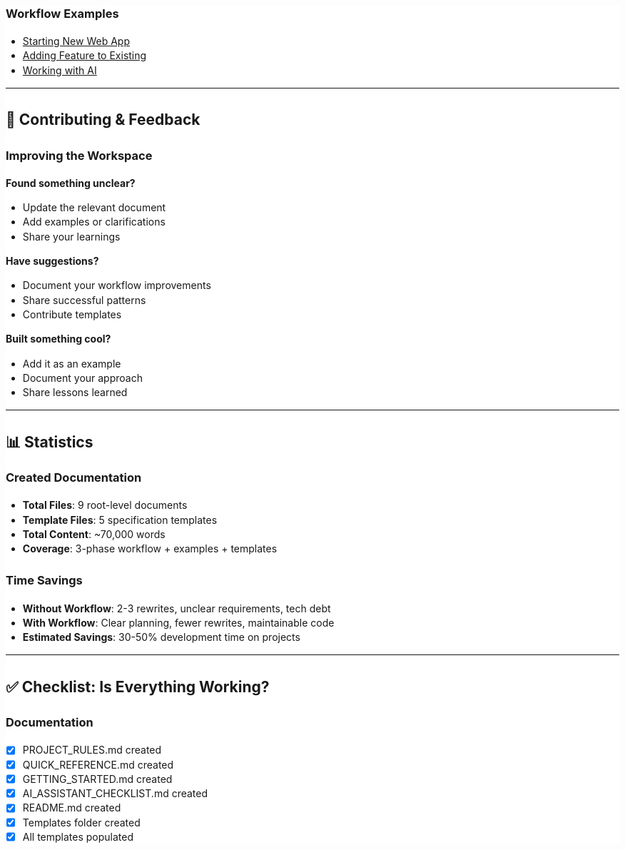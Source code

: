 ### Workflow Examples
- [Starting New Web App](./QUICK_REFERENCE.md#example-1-new-web-app)
- [Adding Feature to Existing](./QUICK_REFERENCE.md#example-2-add-feature-to-existing-app)
- [Working with AI](./GETTING_STARTED.md#-working-with-ai-effectively)

---

## 🤝 Contributing & Feedback

### Improving the Workspace

**Found something unclear?**
- Update the relevant document
- Add examples or clarifications
- Share your learnings

**Have suggestions?**
- Document your workflow improvements
- Share successful patterns
- Contribute templates

**Built something cool?**
- Add it as an example
- Document your approach
- Share lessons learned

---

## 📊 Statistics

### Created Documentation
- **Total Files**: 9 root-level documents
- **Template Files**: 5 specification templates
- **Total Content**: ~70,000 words
- **Coverage**: 3-phase workflow + examples + templates

### Time Savings
- **Without Workflow**: 2-3 rewrites, unclear requirements, tech debt
- **With Workflow**: Clear planning, fewer rewrites, maintainable code
- **Estimated Savings**: 30-50% development time on projects

---

## ✅ Checklist: Is Everything Working?

### Documentation
- [x] PROJECT_RULES.md created
- [x] QUICK_REFERENCE.md created
- [x] GETTING_STARTED.md created
- [x] AI_ASSISTANT_CHECKLIST.md created
- [x] README.md created
- [x] Templates folder created
- [x] All templates populated

